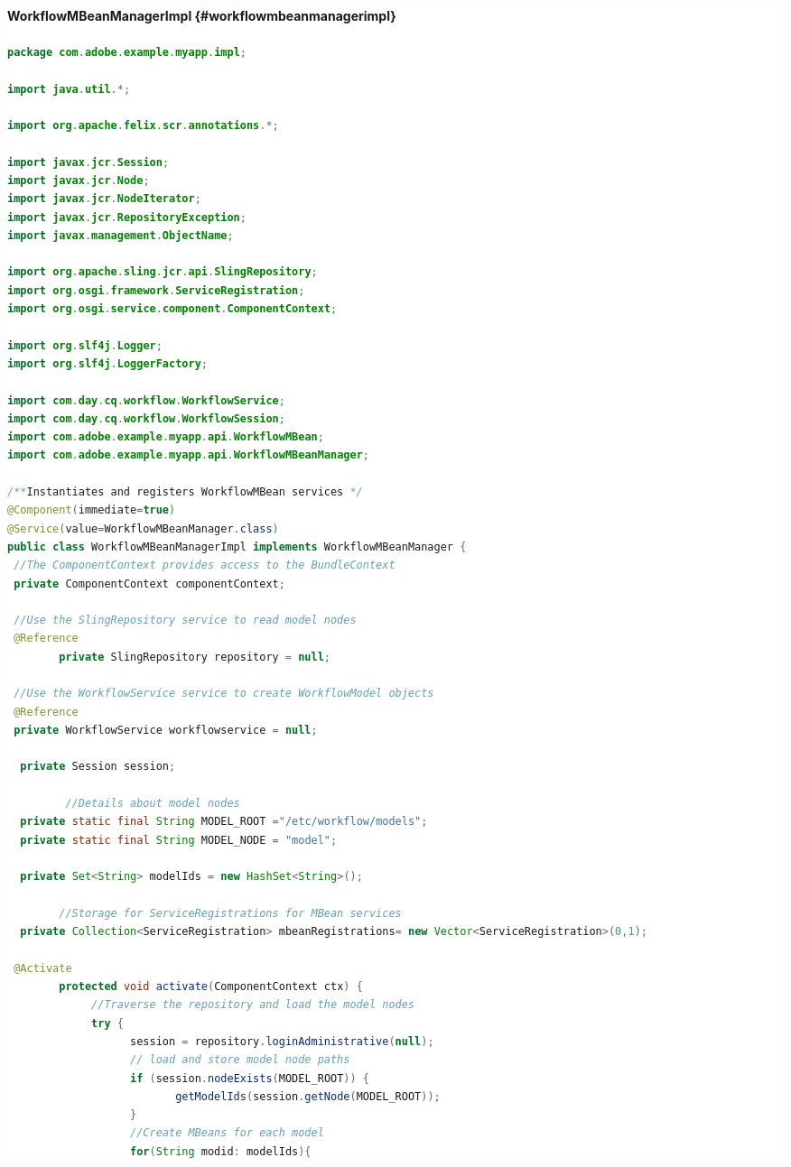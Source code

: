 #### WorkflowMBeanManagerImpl {#workflowmbeanmanagerimpl}

```java
package com.adobe.example.myapp.impl;

import java.util.*;

import org.apache.felix.scr.annotations.*;

import javax.jcr.Session;
import javax.jcr.Node;
import javax.jcr.NodeIterator;
import javax.jcr.RepositoryException;
import javax.management.ObjectName;

import org.apache.sling.jcr.api.SlingRepository;
import org.osgi.framework.ServiceRegistration;
import org.osgi.service.component.ComponentContext;

import org.slf4j.Logger;
import org.slf4j.LoggerFactory;

import com.day.cq.workflow.WorkflowService;
import com.day.cq.workflow.WorkflowSession;
import com.adobe.example.myapp.api.WorkflowMBean;
import com.adobe.example.myapp.api.WorkflowMBeanManager;

/**Instantiates and registers WorkflowMBean services */
@Component(immediate=true)
@Service(value=WorkflowMBeanManager.class)
public class WorkflowMBeanManagerImpl implements WorkflowMBeanManager {
 //The ComponentContext provides access to the BundleContext
 private ComponentContext componentContext;

 //Use the SlingRepository service to read model nodes
 @Reference
        private SlingRepository repository = null;

 //Use the WorkflowService service to create WorkflowModel objects
 @Reference
 private WorkflowService workflowservice = null;
 
  private Session session;

         //Details about model nodes
  private static final String MODEL_ROOT ="/etc/workflow/models"; 
  private static final String MODEL_NODE = "model";

  private Set<String> modelIds = new HashSet<String>();

        //Storage for ServiceRegistrations for MBean services
  private Collection<ServiceRegistration> mbeanRegistrations= new Vector<ServiceRegistration>(0,1);
 
 @Activate
        protected void activate(ComponentContext ctx) { 
             //Traverse the repository and load the model nodes
             try {
                   session = repository.loginAdministrative(null);
                   // load and store model node paths
                   if (session.nodeExists(MODEL_ROOT)) {
                          getModelIds(session.getNode(MODEL_ROOT));
                   }
                   //Create MBeans for each model
                   for(String modid: modelIds){
```